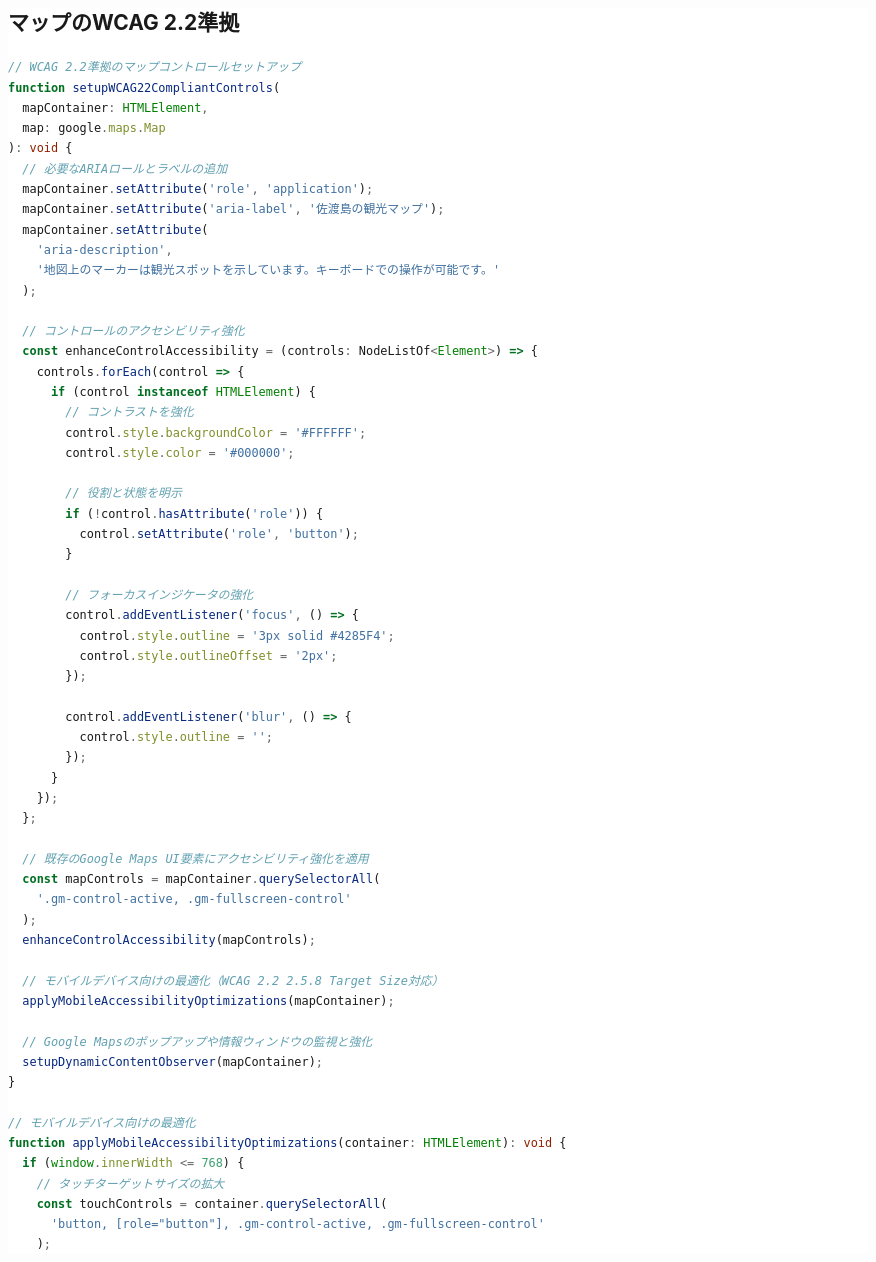 ## マップのWCAG 2.2準拠

```typescript
// WCAG 2.2準拠のマップコントロールセットアップ
function setupWCAG22CompliantControls(
  mapContainer: HTMLElement,
  map: google.maps.Map
): void {
  // 必要なARIAロールとラベルの追加
  mapContainer.setAttribute('role', 'application');
  mapContainer.setAttribute('aria-label', '佐渡島の観光マップ');
  mapContainer.setAttribute(
    'aria-description',
    '地図上のマーカーは観光スポットを示しています。キーボードでの操作が可能です。'
  );

  // コントロールのアクセシビリティ強化
  const enhanceControlAccessibility = (controls: NodeListOf<Element>) => {
    controls.forEach(control => {
      if (control instanceof HTMLElement) {
        // コントラストを強化
        control.style.backgroundColor = '#FFFFFF';
        control.style.color = '#000000';

        // 役割と状態を明示
        if (!control.hasAttribute('role')) {
          control.setAttribute('role', 'button');
        }

        // フォーカスインジケータの強化
        control.addEventListener('focus', () => {
          control.style.outline = '3px solid #4285F4';
          control.style.outlineOffset = '2px';
        });

        control.addEventListener('blur', () => {
          control.style.outline = '';
        });
      }
    });
  };

  // 既存のGoogle Maps UI要素にアクセシビリティ強化を適用
  const mapControls = mapContainer.querySelectorAll(
    '.gm-control-active, .gm-fullscreen-control'
  );
  enhanceControlAccessibility(mapControls);

  // モバイルデバイス向けの最適化（WCAG 2.2 2.5.8 Target Size対応）
  applyMobileAccessibilityOptimizations(mapContainer);

  // Google Mapsのポップアップや情報ウィンドウの監視と強化
  setupDynamicContentObserver(mapContainer);
}

// モバイルデバイス向けの最適化
function applyMobileAccessibilityOptimizations(container: HTMLElement): void {
  if (window.innerWidth <= 768) {
    // タッチターゲットサイズの拡大
    const touchControls = container.querySelectorAll(
      'button, [role="button"], .gm-control-active, .gm-fullscreen-control'
    );

```